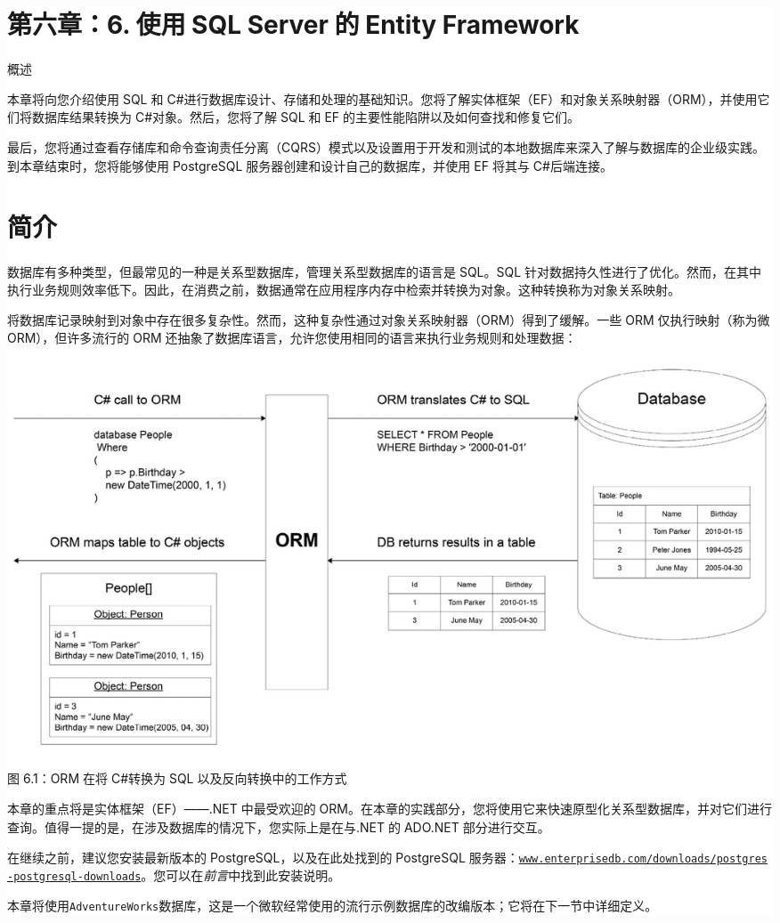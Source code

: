 # 第六章：6. 使用 SQL Server 的 Entity Framework

概述

本章将向您介绍使用 SQL 和 C#进行数据库设计、存储和处理的基础知识。您将了解实体框架（EF）和对象关系映射器（ORM），并使用它们将数据库结果转换为 C#对象。然后，您将了解 SQL 和 EF 的主要性能陷阱以及如何查找和修复它们。

最后，您将通过查看存储库和命令查询责任分离（CQRS）模式以及设置用于开发和测试的本地数据库来深入了解与数据库的企业级实践。到本章结束时，您将能够使用 PostgreSQL 服务器创建和设计自己的数据库，并使用 EF 将其与 C#后端连接。

# 简介

数据库有多种类型，但最常见的一种是关系型数据库，管理关系型数据库的语言是 SQL。SQL 针对数据持久性进行了优化。然而，在其中执行业务规则效率低下。因此，在消费之前，数据通常在应用程序内存中检索并转换为对象。这种转换称为对象关系映射。

将数据库记录映射到对象中存在很多复杂性。然而，这种复杂性通过对象关系映射器（ORM）得到了缓解。一些 ORM 仅执行映射（称为微 ORM），但许多流行的 ORM 还抽象了数据库语言，允许您使用相同的语言来执行业务规则和处理数据：

![图 6.1：ORM 在将 C#转换为 SQL 以及反向转换中的工作方式](img/B16835_06_01.jpg)

图 6.1：ORM 在将 C#转换为 SQL 以及反向转换中的工作方式

本章的重点将是实体框架（EF）——.NET 中最受欢迎的 ORM。在本章的实践部分，您将使用它来快速原型化关系型数据库，并对它们进行查询。值得一提的是，在涉及数据库的情况下，您实际上是在与.NET 的 ADO.NET 部分进行交互。

在继续之前，建议您安装最新版本的 PostgreSQL，以及在此处找到的 PostgreSQL 服务器：[`www.enterprisedb.com/downloads/postgres-postgresql-downloads`](https://www.enterprisedb.com/downloads/postgres-postgresql-downloads)。您可以在*前言*中找到此安装说明。

本章将使用`AdventureWorks`数据库，这是一个微软经常使用的流行示例数据库的改编版本；它将在下一节中详细定义。
